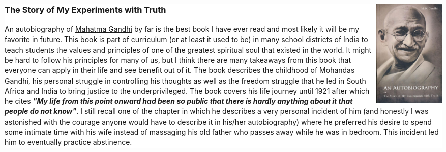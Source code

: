 <a href="https://www.amazon.com/Gandhi-Autobiography-Story-Experiments-Truth/dp/0807059099" target="_blank"><img align="right" width="15%" height="15%" src="/assets/img/books/gandhiji.jpg" /></a>

### The Story of My Experiments with Truth

An autobiography of [Mahatma Gandhi](https://en.wikipedia.org/wiki/Mahatma_Gandhi) by far is the best book I have ever read and most likely it will be my favorite in future. This book is part of curriculum (or at least it used to be) in many school districts of India to teach students the values and principles of one of the greatest spiritual soul that existed in the world. It might be hard to follow his principles for many of us, but I think there are many takeaways from this book that everyone can apply in their life and see benefit out of it. The book describes the childhood of Mohandas Gandhi, his personal struggle in controlling his thoughts as well as the freedom struggle that he led in South Africa and India to bring justice to the underprivileged. The book covers his life journey until 1921 after which he cites ***"My life from this point onward had been so public that there is hardly anything about it that people do not know"***. I still recall one of the chapter in which he describes a very personal incident of him (and honestly I was astonished with the courage anyone would have to describe it in his/her autobiography) where he preferred his desire to spend some intimate time with his wife instead of massaging his old father who passes away while he was in bedroom. This incident led him to eventually practice abstinence.